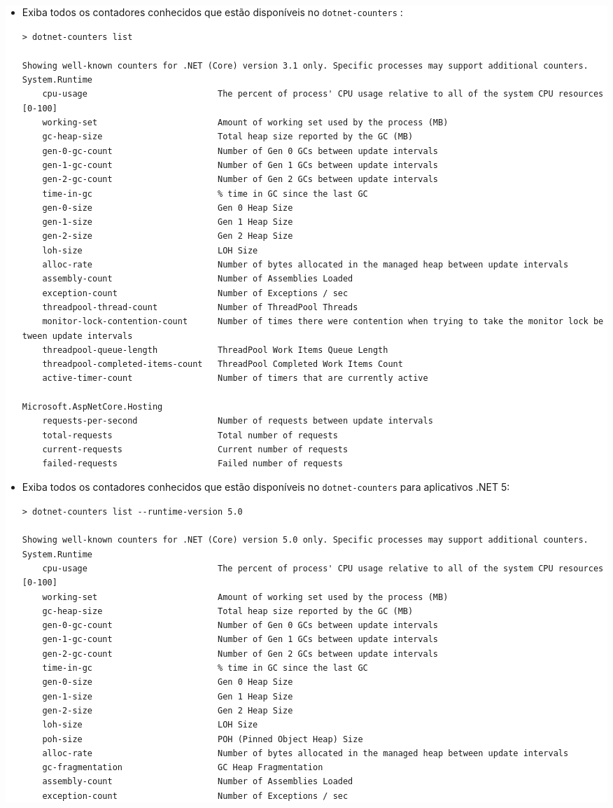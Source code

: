 - Exiba todos os contadores conhecidos que estão disponíveis no `dotnet-counters` :

  ```console
  > dotnet-counters list

  Showing well-known counters for .NET (Core) version 3.1 only. Specific processes may support additional counters.
  System.Runtime              
      cpu-usage                          The percent of process' CPU usage relative to all of the system CPU resources [0-100]
      working-set                        Amount of working set used by the process (MB)
      gc-heap-size                       Total heap size reported by the GC (MB)
      gen-0-gc-count                     Number of Gen 0 GCs between update intervals
      gen-1-gc-count                     Number of Gen 1 GCs between update intervals
      gen-2-gc-count                     Number of Gen 2 GCs between update intervals
      time-in-gc                         % time in GC since the last GC
      gen-0-size                         Gen 0 Heap Size
      gen-1-size                         Gen 1 Heap Size
      gen-2-size                         Gen 2 Heap Size
      loh-size                           LOH Size
      alloc-rate                         Number of bytes allocated in the managed heap between update intervals
      assembly-count                     Number of Assemblies Loaded
      exception-count                    Number of Exceptions / sec
      threadpool-thread-count            Number of ThreadPool Threads
      monitor-lock-contention-count      Number of times there were contention when trying to take the monitor lock between update intervals
      threadpool-queue-length            ThreadPool Work Items Queue Length
      threadpool-completed-items-count   ThreadPool Completed Work Items Count
      active-timer-count                 Number of timers that are currently active

  Microsoft.AspNetCore.Hosting
      requests-per-second                Number of requests between update intervals
      total-requests                     Total number of requests
      current-requests                   Current number of requests
      failed-requests                    Failed number of requests
  ```

- Exiba todos os contadores conhecidos que estão disponíveis no `dotnet-counters` para aplicativos .NET 5:

  ```console
  > dotnet-counters list --runtime-version 5.0

  Showing well-known counters for .NET (Core) version 5.0 only. Specific processes may support additional counters.
  System.Runtime                     
      cpu-usage                          The percent of process' CPU usage relative to all of the system CPU resources [0-100]
      working-set                        Amount of working set used by the process (MB)
      gc-heap-size                       Total heap size reported by the GC (MB)
      gen-0-gc-count                     Number of Gen 0 GCs between update intervals
      gen-1-gc-count                     Number of Gen 1 GCs between update intervals
      gen-2-gc-count                     Number of Gen 2 GCs between update intervals
      time-in-gc                         % time in GC since the last GC
      gen-0-size                         Gen 0 Heap Size
      gen-1-size                         Gen 1 Heap Size
      gen-2-size                         Gen 2 Heap Size
      loh-size                           LOH Size
      poh-size                           POH (Pinned Object Heap) Size
      alloc-rate                         Number of bytes allocated in the managed heap between update intervals
      gc-fragmentation                   GC Heap Fragmentation
      assembly-count                     Number of Assemblies Loaded
      exception-count                    Number of Exceptions / sec
  ```